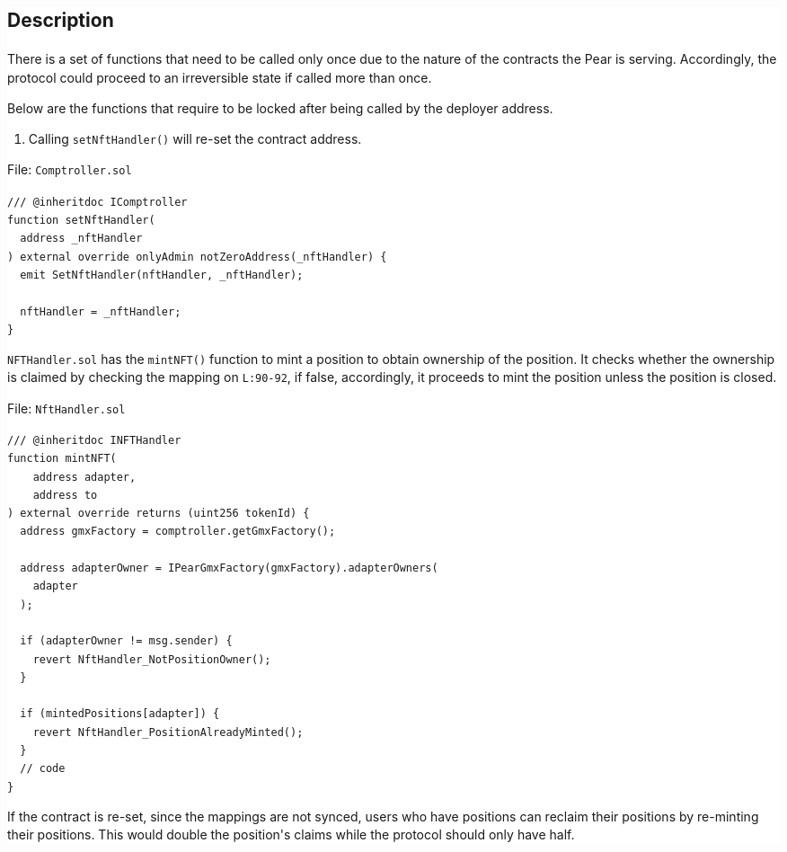 ## Description

There is a set of functions that need to be called only once due to the nature of the contracts the Pear is serving.
Accordingly, the protocol could proceed to an irreversible state if called more than once.

Below are the functions that require to be locked after being called by the deployer address.

1. Calling `setNftHandler()` will re-set the contract address.

File: `Comptroller.sol`

```solidity
/// @inheritdoc IComptroller
function setNftHandler(
  address _nftHandler
) external override onlyAdmin notZeroAddress(_nftHandler) {
  emit SetNftHandler(nftHandler, _nftHandler);

  nftHandler = _nftHandler;
}
```

`NFTHandler.sol` has the `mintNFT()` function to mint a position to obtain ownership of the position.
It checks whether the ownership is claimed by checking the mapping on `L:90-92`, if false, accordingly,
it proceeds to mint the position unless the position is closed.

File: `NftHandler.sol`

```solidity
/// @inheritdoc INFTHandler
function mintNFT(
    address adapter,
    address to
) external override returns (uint256 tokenId) {
  address gmxFactory = comptroller.getGmxFactory();

  address adapterOwner = IPearGmxFactory(gmxFactory).adapterOwners(
    adapter
  );

  if (adapterOwner != msg.sender) {
    revert NftHandler_NotPositionOwner();
  }

  if (mintedPositions[adapter]) {
    revert NftHandler_PositionAlreadyMinted();
  }
  // code
}
```

If the contract is re-set, since the mappings are not synced, users who have positions can reclaim their positions by re-minting their positions.
This would double the position's claims while the protocol should only have half.
